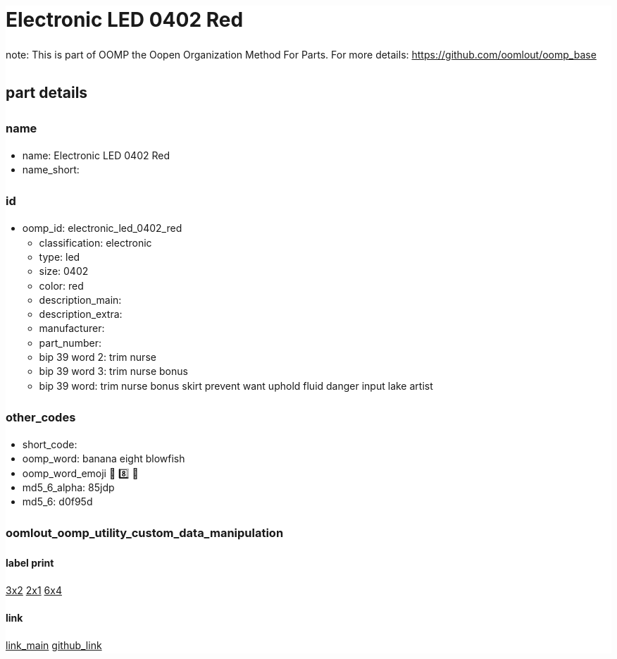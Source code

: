 # Electronic LED 0402 Red  

note: This is part of OOMP the Oopen Organization Method For Parts. For more details: https://github.com/oomlout/oomp_base

##  part details





### name
* name: Electronic LED 0402 Red
* name_short: 
### id
* oomp_id: electronic_led_0402_red
  * classification: electronic
  * type: led
  * size: 0402
  * color: red
  * description_main: 
  * description_extra: 
  * manufacturer: 
  * part_number: 
  * bip 39 word 2: trim nurse
  * bip 39 word 3: trim nurse bonus
  * bip 39 word: trim nurse bonus skirt prevent want uphold fluid danger input lake artist

### other_codes
* short_code: 
* oomp_word: banana eight blowfish
* oomp_word_emoji :banana: :eight: :blowfish:
* md5_6_alpha: 85jdp
* md5_6: d0f95d






### oomlout_oomp_utility_custom_data_manipulation
#### label print
[3x2](http://192.168.1.245:1112/?label=oomp%2085jdp)
[2x1](http://192.168.1.242:1112/?label=oomp%2085jdp)
[6x4](http://192.168.1.55:1112/?label=oomp%2085jdp)    

#### link

[link_main](https://github.com/oomlout/oomlout_oomp_current_version_messy/tree/main/parts/electronic_led_0402_red) [github_link](https://github.com/oomlout/oomlout_oomp_part_src/tree/main/parts/electronic_led_0402_red)                             
